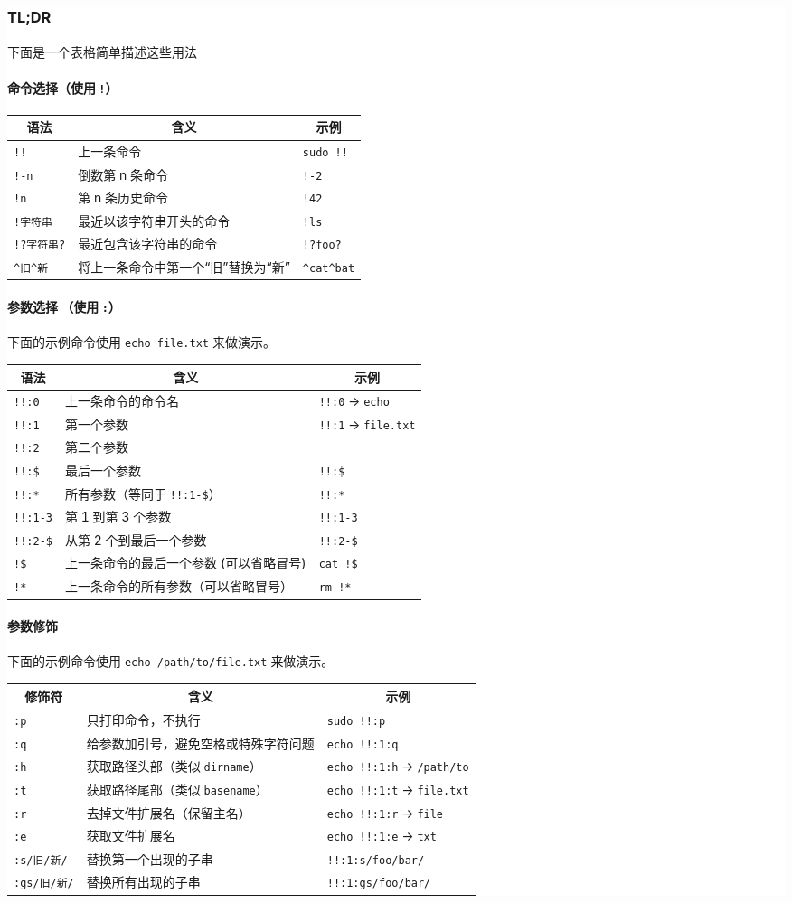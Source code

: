 ### TL;DR

下面是一个表格简单描述这些用法

#### 命令选择（使用 `!`）
| 语法       | 含义                  | 示例         |
| -------- | ------------------- | ---------- |
| `!!`     | 上一条命令               | `sudo !!`  |
| `!-n`    | 倒数第 n 条命令           | `!-2`      |
| `!n`     | 第 n 条历史命令           | `!42`      |
| `!字符串`   | 最近以该字符串开头的命令        | `!ls`      |
| `!?字符串?` | 最近包含该字符串的命令         | `!?foo?`   |
| `^旧^新`   | 将上一条命令中第一个“旧”替换为“新” | `^cat^bat` |

#### 参数选择 （使用 `:`）

下面的示例命令使用 `echo file.txt` 来做演示。

| 语法       | 含义                 | 示例                  |
| -------- | ------------------ | ------------------- |
| `!!:0`   | 上一条命令的命令名          | `!!:0` → `echo`     |
| `!!:1`   | 第一个参数              | `!!:1` → `file.txt` |
| `!!:2`   | 第二个参数              |                     |
| `!!:$`   | 最后一个参数             | `!!:$`              |
| `!!:*`   | 所有参数（等同于 `!!:1-$`） | `!!:*`              |
| `!!:1-3` | 第 1 到第 3 个参数       | `!!:1-3`            |
| `!!:2-$` | 从第 2 个到最后一个参数      | `!!:2-$`            |
| `!$`     | 上一条命令的最后一个参数 (可以省略冒号)       | `cat !$`            |
| `!*`     | 上一条命令的所有参数（可以省略冒号）         | `rm !*`             |

#### 参数修饰

下面的示例命令使用 `echo /path/to/file.txt` 来做演示。

| 修饰符        | 含义                    | 示例                         |
| ---------- | --------------------- | -------------------------- |
| `:p`       | 只打印命令，不执行             | `sudo !!:p`                |
| `:q`       | 给参数加引号，避免空格或特殊字符问题    | `echo !!:1:q`              |
| `:h`       | 获取路径头部（类似 `dirname`）  | `echo !!:1:h` → `/path/to` |
| `:t`       | 获取路径尾部（类似 `basename`） | `echo !!:1:t` → `file.txt` |
| `:r`       | 去掉文件扩展名（保留主名）         | `echo !!:1:r` → `file`     |
| `:e`       | 获取文件扩展名               | `echo !!:1:e` → `txt`      |
| `:s/旧/新/`  | 替换第一个出现的子串            | `!!:1:s/foo/bar/`          |
| `:gs/旧/新/` | 替换所有出现的子串             | `!!:1:gs/foo/bar/`         |
